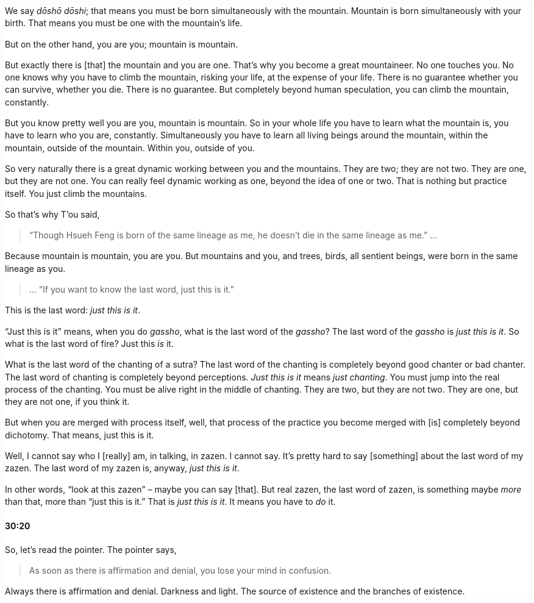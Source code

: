 We say *dōshō dōshi*; that means you must be born simultaneously with the mountain. Mountain is born simultaneously with your birth. That means you must be one with the mountain’s life. 

But on the other hand, you are you; mountain is mountain. 

But exactly there is [that] the mountain and you are one. That’s why you become a great mountaineer. No one touches you. No one knows why you have to climb the mountain, risking your life, at the expense of your life. There is no guarantee whether you can survive, whether you die. There is no guarantee. But completely beyond human speculation, you can climb the mountain, constantly. 

But you know pretty well you are you, mountain is mountain. So in your whole life you have to learn what the mountain is, you have to learn who you are, constantly. Simultaneously you have to learn all living beings around the mountain, within the mountain, outside of the mountain. Within you, outside of you. 

So very naturally there is a great dynamic working between you and the mountains. They are two; they are not two. They are one, but they are not one. You can really feel dynamic working as one, beyond the idea of one or two. That is nothing but practice itself. You just climb the mountains. 

So that’s why T’ou said,

> “Though Hsueh Feng is born of the same lineage as me, he doesn’t die in the same lineage as me.” ...

Because mountain is mountain, you are you. But mountains and you, and trees, birds, all sentient beings, were born in the same lineage as you. 

> ... “If you want to know the last word, just this is it.”

This is the last word: *just this is it*. 

“Just this is it” means, when you do *gassho*, what is the last word of the *gassho*? The last word of the *gassho* is *just this is it*. So what is the last word of fire? Just this *is* it. 

What is the last word of the chanting of a sutra? The last word of the chanting is completely beyond good chanter or bad chanter. The last word of chanting is completely beyond perceptions. *Just this is it* means *just chanting*. You must jump into the real process of the chanting. You must be alive right in the middle of chanting. They are two, but they are not two. They are one, but they are not one, if you think it. 

But when you are merged with process itself, well, that process of the practice you become merged with [is] completely beyond dichotomy. That means, just this is it. 

Well, I cannot say who I [really] am, in talking, in zazen. I cannot say. It’s pretty hard to say [something] about the last word of my zazen. The last word of my zazen is, anyway, *just this is it*. 

In other words, “look at this zazen” – maybe you can say [that]. But real zazen, the last word of zazen, is something maybe *more* than that, more than “just this is it.” That is *just this is it*. It means you have to *do* it. 

#### 30:20 

So, let’s read the pointer. The pointer says, 

> As soon as there is affirmation and denial, you lose your mind in confusion. 

Always there is affirmation and denial. Darkness and light. The source of existence and the branches of existence. 
